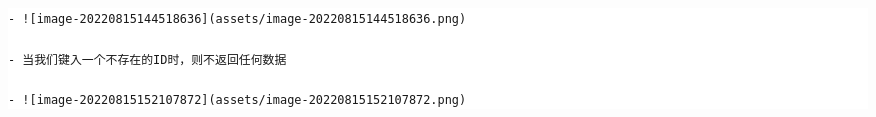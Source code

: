     - ![image-20220815144518636](assets/image-20220815144518636.png)

    - 当我们键入一个不存在的ID时，则不返回任何数据

    - ![image-20220815152107872](assets/image-20220815152107872.png)
